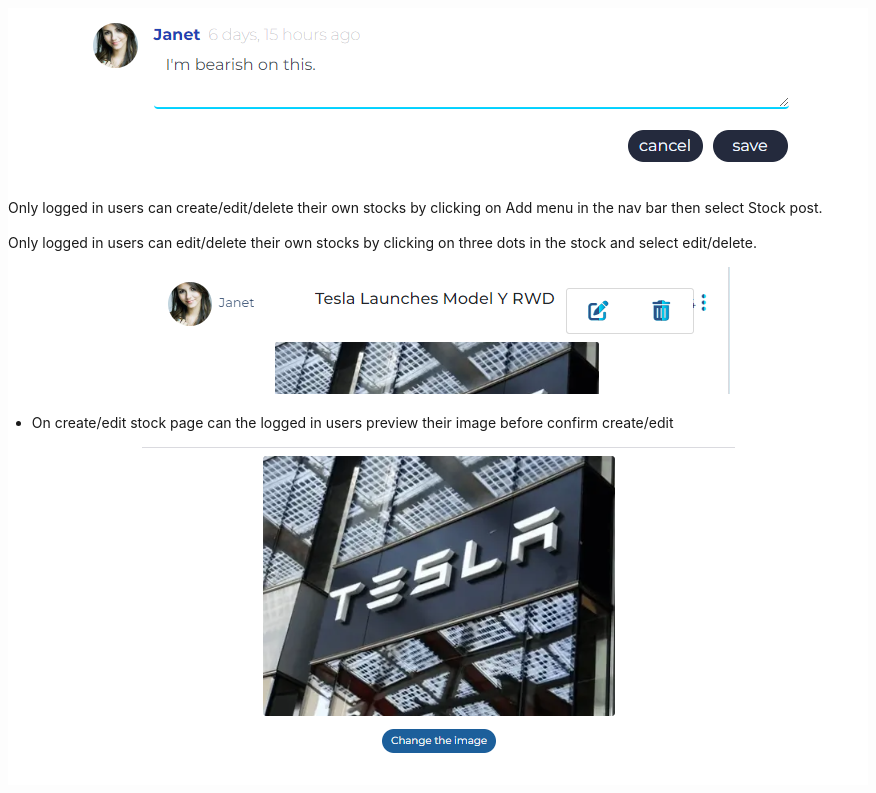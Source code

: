<p align="center">
<img src="documentation/edit-comment.png" alt="nav_bar">
</p>
 
Only logged in users can create/edit/delete their own stocks by clicking on Add menu in the nav bar then select Stock post.

Only logged in users can edit/delete their own stocks by clicking on three dots in the stock and select edit/delete.

<p align="center">
<img src="documentation/three-points.png" alt="nav_bar">
</p>

 - On create/edit stock page can the logged in users preview their image before confirm create/edit

 <p align="center">
<img src="documentation/preview-image.png" alt="nav_bar">
</p>

